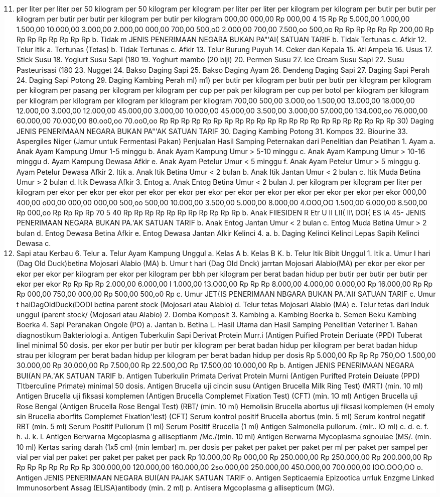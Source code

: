11. per liter per liter per 50 kilogram per 50 kilogram per kilogram per liter per liter per kilogram per kilogram per butir per butir per kilogram per butir per butir per kilogram per butir per kilogram 000,00 000,00 Rp 000,00 4 15 Rp Rp 5.000,00 1.000,00 1.500,00 10.000,00 3.000,00 2.000,00 000,00 700,00 500,o0 2.000,00 700,00 7.500,oo 500,oo Rp Rp Rp Rp Rp Rp 200,00 Rp Rp Rp Rp Rp Rp Rp Rp b. Tidak m JENIS PENERIMAAN NEGARA BUKAN PA"'AI( SATUAN TARIF b. Tidak Tertunas c. Afkir 12. Telur Itik a. Tertunas (Tetas) b. Tidak Tertunas c. Afkir 13. Telur Burung Puyuh 14. Ceker dan Kepala 15. Ati Ampela 16. Usus 17. Stick Susu 18. Yoglurt Susu Sapi (180 19. Yoghurt mambo (20 biji) 20. Permen Susu 27. Ice Cream Susu Sapi 22. Susu Pasteurisasi (180 23. Nugget 24. Bakso Daging Sapi 25. Bakso Daging Ayam 26. Dendeng Daging Sapi 27. Daging Sapi Perah 24. Daging Sapi Potong 29. Daging Kambing Perah ml) m1) per butir per kilogram per butir per butir per kilogram per kilogram per kilogram per pasang per kilogram per kilogram per cup per pak per kilogram per cup per botol per kilogram per kilogram per kilogram per kilogram per kilogram per kilogram per kilogram 700,00 500,00 3.O00,oo 1.500,00 13.000,00 18.000,00 12.000,00 3.000,00 12.000,00 45.000,00 3.000,00 10.000,00 45.000,00 3.500,00 3.000,00 57.000,00 134.000,oo 76.000,00 60.000,00 70.000,00 80.oo0,oo 70.oo0,oo Rp Rp Rp Rp Rp Rp Rp Rp Rp Rp Rp Rp Rp Rp Rp Rp Rp Rp Rp Rp Rp Rp 30) Daging JENIS PENERIMAAN NEGARA BUKAN PA"'AK SATUAN TARIF 30. Daging Kambing Potong 31. Kompos 32. Biourine 33. Aspergiles Niger (Jamur untuk Fermentasi Pakan) Penjualan Hasil Samping Peternakan dari Penelitian dan Pelatihan 1. Ayam a. Anak Ayam Kampung Umur 1-5 minggu b. Anak Ayam Kampung Umur > 5-10 minggu c. Anak Ayam Kampung Umur > 10-16 minggu d. Ayam Kampung Dewasa Afkir e. Anak Ayam Petelur Umur < 5 minggu f. Anak Ayam Petelur Umur > 5 minggu g. Ayam Petelur Dewasa Afkir 2. Itik a. Anak ltik Betina Umur < 2 bulan b. Anak Itik Jantan Umur < 2 bulan c. Itik Muda Betina Umur > 2 bulan d. Itik Dewasa Afkir 3. Entog a. Anak Entog Betina Umur < 2 bulan J. per kilogram per kilogram per liter per kilogram per ekor per ekor per ekor per ekor per ekor per ekor per ekor per ekor per ekor per ekor per ekor per ekor 000,00 400,00 o00,00 000,00 000,00 500,oo 500,00 10.000,00 3.500,00 5.000,00 8.000,00 4.OO0,OO 1.500,00 6.000,00 8.500,00 Rp 000,oo Rp Rp Rp Rp 70 5 40 Rp Rp Rp Rp Rp Rp Rp Rp Rp Rp Rp b. Anak FIlESIDEN R Etr U II LII( II\ DOI{ ES IA 45- JENIS PENERIMAAN NEGARA BUKAN PA.'AK SATUAN TARIF b. Anak Entog Jantan Umur < 2 bulan c. Entog Muda Betina Umur > 2 bulan d. Entog Dewasa Betina Afkir e. Entog Dewasa Jantan Alkir Kelinci 4.
a.
b. Daging Kelinci Kelinci Lepas Sapih Kelinci Dewasa c.
5. Sapi atau Kerbau 6. Telur a. Telur Ayam Kampung Unggul a. Kelas A b. Kelas B K. b. Telur Itik Bibit Unggul 1. Itik a. Umur I hari (Dag Old Duck)betina Mojosari Alabio (MA) b. Umur t hari (Dag OId Dnck) jarrtan Mojosari Alabio(MA) per ekor per ekor per ekor per ekor per kilogram per ekor per kilogram per bbh per kilogram per berat badan hidup per butir per butir per butir per ekor per ekor Rp Rp Rp Rp 2.000,00 6.000,00 I 1.000,00 13.O00,00 Rp Rp Rp 8.000,00 4.000,00 0.000,00 Rp 16.000,00 Rp Rp Rp 000,00 750,00 000,00 Rp 500,00 500,o0 Rp c. Umur JET{IS PENERIMAAN NBGARA BUKAN PA.'AI( SATUAN TARIF c. Umur t haiDagOldDuck(DODI betina parent stock (Mojosari atau Alabio) d. Telur tetas Mojosari Alabio (MA) e. Telur tetas dari Induk unggul (parent stock/ (Mojosari atau Alabio) 2. Domba Komposit 3. Kambing a. Kambing Boerka b. Semen Beku Kambing Boerka 4. Sapi Peranakan Ongole (PO) a. Jantan b. Betina L. Hasil Utama dan Hasil Samping Penelitian Veteriner 1. Bahan diagnostikum Bakteriologi a. Antigen Tuberkulin Sapi Derivat Protein Murr.i (Antigen Puified Protein Deriuate (PPD) Tuberat linel minimal 50 dosis. per ekor per butir per butir per kilogram per berat badan hidup per kilogram per berat badan hidup strau per kilogram per berat badan hidup per kilogram per berat badan hidup per dosis Rp 5.000,00 Rp Rp Rp 750,OO 1.500,00 30.000,00 Rp 30.000,00 Rp 7.500,00 Rp 22.500,OO Rp 17.500,00 10.000,00 Rp b. Antigen JENIS PENERIMAAN NEGARA BUI(AN PA.'AK SATUAN TARIF b. Antigen Tuberkulin Primata Derivat Protein Murni (Antigen Purifted Protein Deiuate (PPD) Tltberculine Primate) minimal 50 dosis. Antigen Brucella uji cincin susu (Antigen Brucella Milk Ring Test) (MRT) (min. 10 ml) Antigen Brucella uji fiksasi komplemen (Antigen Brucella Complemet Fixation Test) (CFT) (min. 1O ml) Antigen Brucella uji Rose Bengal (Antigen Brucella Rose Bengal Test) (RBT/ (min. 10 ml) Hemolisin Brucella abortus uji fiksasi komplemen (H emoly sin Brucella aborfits Complemet Fixation'Iest) (CFT) Serum kontrol positif Brucella abortus (min. 5 ml) Serum kontrol negatif RBT (min. 5 ml) Serum Positif Pullorum (1 ml) Serum Positif Brucella (1 ml) Antigen Salmonella pullorum. {mir.. lO ml) c.
d.
e.
f.
h. J.
k.
l. Antigen Berwarna Mgcoplasma g alliseptianm /Mc./(min. 10 ml) Antigen Berwarna Mycoplasma sgnouiae (MS/. (min. 10 ml) Kertas saring darah (1x5 cm) (min lembar) m. per dosis per paket per paket per paket per ml per paket per sampel per vial per vial per paket per paket per paket per pack Rp 10.000,00 Rp 000,00 Rp 250.000,00 Rp 250.000,00 Rp 200.000,00 Rp Rp Rp Rp Rp Rp Rp Rp 300.000,00 120.000,00 160.000,00 2so.000,00 250.000,00 450.O00,00 700.000,00 lOO.OOO,OO o. Antigen JENIS PENERIMAAN NEGARA BUI(AN PAJAK SATUAN TARIF o. Antigen Septicaemia Epizootica urrluk Enzgme Linked Immunosorbent Assag (ELISA)antibody (min. 2 ml) p. Antisera Mgcoplasma g allisepticum (MG).